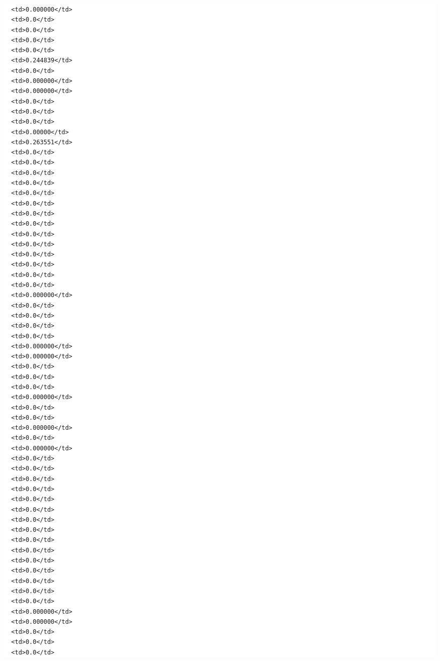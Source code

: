       <td>0.000000</td>
      <td>0.0</td>
      <td>0.0</td>
      <td>0.0</td>
      <td>0.0</td>
      <td>0.244839</td>
      <td>0.0</td>
      <td>0.000000</td>
      <td>0.000000</td>
      <td>0.0</td>
      <td>0.0</td>
      <td>0.0</td>
      <td>0.00000</td>
      <td>0.263551</td>
      <td>0.0</td>
      <td>0.0</td>
      <td>0.0</td>
      <td>0.0</td>
      <td>0.0</td>
      <td>0.0</td>
      <td>0.0</td>
      <td>0.0</td>
      <td>0.0</td>
      <td>0.0</td>
      <td>0.0</td>
      <td>0.0</td>
      <td>0.0</td>
      <td>0.0</td>
      <td>0.000000</td>
      <td>0.0</td>
      <td>0.0</td>
      <td>0.0</td>
      <td>0.0</td>
      <td>0.000000</td>
      <td>0.000000</td>
      <td>0.0</td>
      <td>0.0</td>
      <td>0.0</td>
      <td>0.000000</td>
      <td>0.0</td>
      <td>0.0</td>
      <td>0.000000</td>
      <td>0.0</td>
      <td>0.000000</td>
      <td>0.0</td>
      <td>0.0</td>
      <td>0.0</td>
      <td>0.0</td>
      <td>0.0</td>
      <td>0.0</td>
      <td>0.0</td>
      <td>0.0</td>
      <td>0.0</td>
      <td>0.0</td>
      <td>0.0</td>
      <td>0.0</td>
      <td>0.0</td>
      <td>0.0</td>
      <td>0.0</td>
      <td>0.000000</td>
      <td>0.000000</td>
      <td>0.0</td>
      <td>0.0</td>
      <td>0.0</td>
